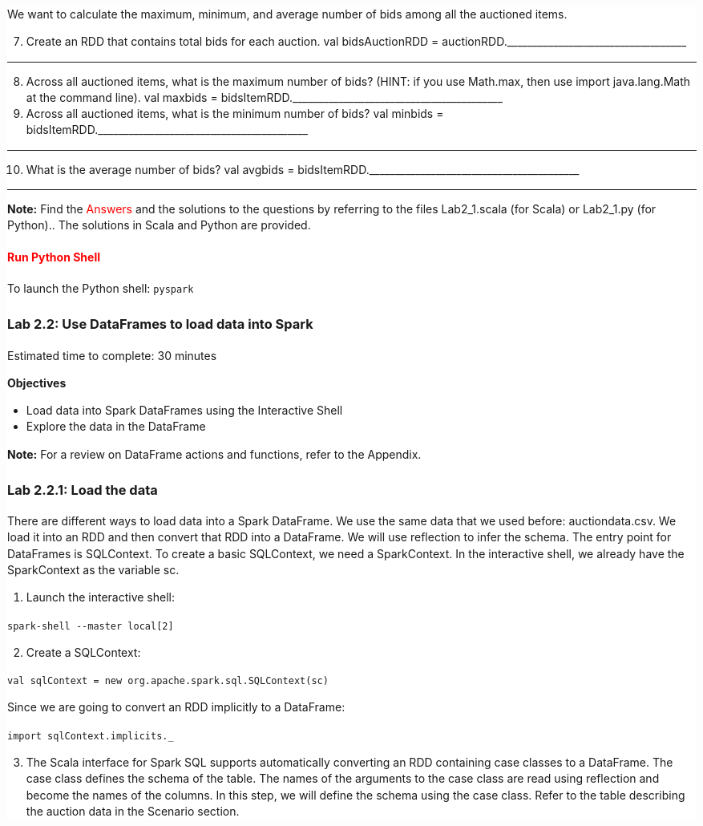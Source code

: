 We want to calculate the maximum, minimum, and average number of bids among all the auctioned
items.

7. Create an RDD that contains total bids for each auction.
val bidsAuctionRDD = auctionRDD.___________________________________
___________________________________________________________________
8. Across all auctioned items, what is the maximum number of bids? (HINT: if you use Math.max, then
use import java.lang.Math at the command line).
val maxbids = bidsItemRDD._________________________________________
9. Across all auctioned items, what is the minimum number of bids?
val minbids = bidsItemRDD._________________________________________
___________________________________________________________________
10. What is the average number of bids?
val avgbids = bidsItemRDD._________________________________________
___________________________________________________________________


**Note:** Find the <span style="color:red;">Answers</span>
and the solutions to the questions by referring to the files Lab2_1.scala (for Scala) or
Lab2_1.py (for Python).. The solutions in Scala and Python are provided.

<h4><span style="color:red;">Run Python Shell</span></h4>

To launch the Python shell: `pyspark`

### Lab 2.2: Use DataFrames to load data into Spark

Estimated time to complete: 30 minutes

**Objectives**

- Load data into Spark DataFrames using the Interactive Shell
- Explore the data in the DataFrame

**Note:** For a review on DataFrame actions and functions, refer to the Appendix.

### Lab 2.2.1: Load the data
There are different ways to load data into a Spark DataFrame. We use the same data that we used
before: auctiondata.csv. We load it into an RDD and then convert that RDD into a DataFrame. We
will use reflection to infer the schema. The entry point for DataFrames is SQLContext. To create a
basic SQLContext, we need a SparkContext. In the interactive shell, we already have the
SparkContext as the variable sc.

1. Launch the interactive shell:

`spark-shell --master local[2]`

2. Create a SQLContext:

`val sqlContext = new org.apache.spark.sql.SQLContext(sc)`

Since we are going to convert an RDD implicitly to a DataFrame:	

`import sqlContext.implicits._`

3. The Scala interface for Spark SQL supports automatically converting an RDD containing case
classes to a DataFrame. The case class defines the schema of the table. The names of the
arguments to the case class are read using reflection and become the names of the columns. In this
step, we will define the schema using the case class. Refer to the table describing the auction data in
the Scenario section.

